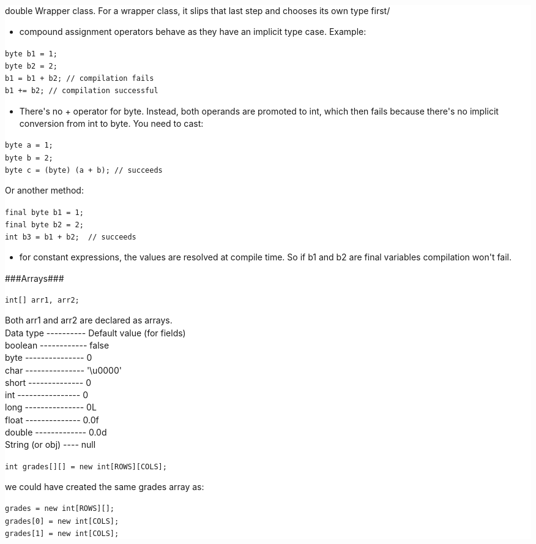 double
Wrapper class.
For a wrapper class, it slips that last step and chooses its own type first/



- compound assignment operators behave as they have an implicit type case. Example:  
```
byte b1 = 1;
byte b2 = 2;
b1 = b1 + b2; // compilation fails
b1 += b2; // compilation successful
```
- There's no + operator for byte. Instead, both operands are promoted to int, which then fails because there's no implicit conversion from int to byte. You need to cast:
```
byte a = 1;
byte b = 2;
byte c = (byte) (a + b); // succeeds
```
Or another method:
```
final byte b1 = 1;
final byte b2 = 2;
int b3 = b1 + b2;  // succeeds
```
- for constant expressions, the values are resolved at compile time.  So if b1 and b2 are final variables compilation won't fail.


###Arrays###
```
int[] arr1, arr2;
```

Both arr1 and arr2 are declared as arrays.  
Data type ---------- Default value (for fields)  
boolean ------------ false  
byte --------------- 0  
char --------------- '\u0000'  
short -------------- 0  
int ---------------- 0  
long --------------- 0L  
float -------------- 0.0f  
double ------------- 0.0d  
String (or obj) ---- null  

```
int grades[][] = new int[ROWS][COLS];
```

we could have created the same grades array as:
```
grades = new int[ROWS][];
grades[0] = new int[COLS];
grades[1] = new int[COLS];
```
